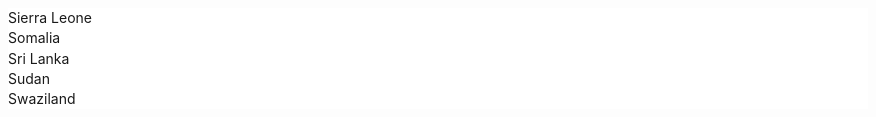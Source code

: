   </td>
</tr>
<tr align="left">
  <td colspan="1" align="left">

  </td>
  <td colspan="1" align="left">

  </td>
  <td colspan="1" align="left">
    <div>Sierra Leone</div>

  </td>
</tr>
<tr align="left">
  <td colspan="1" align="left">

  </td>
  <td colspan="1" align="left">

  </td>
  <td colspan="1" align="left">
    <div>Somalia</div>

  </td>
</tr>
<tr align="left">
  <td colspan="1" align="left">

  </td>
  <td colspan="1" align="left">

  </td>
  <td colspan="1" align="left">
    <div>Sri Lanka</div>

  </td>
</tr>
<tr align="left">
  <td colspan="1" align="left">

  </td>
  <td colspan="1" align="left">

  </td>
  <td colspan="1" align="left">
    <div>Sudan</div>

  </td>
</tr>
<tr align="left">
  <td colspan="1" align="left">

  </td>
  <td colspan="1" align="left">

  </td>
  <td colspan="1" align="left">
    <div>Swaziland</div>
